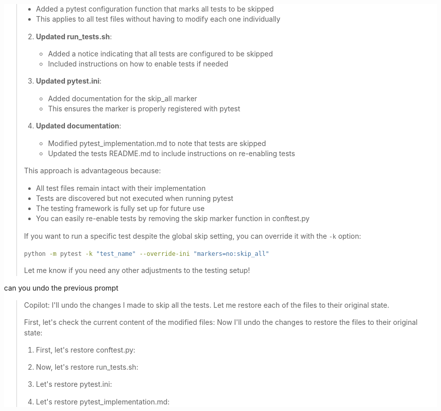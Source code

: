 >
>    - Added a pytest configuration function that marks all tests to be skipped
>    - This applies to all test files without having to modify each one individually
>
> 2. **Updated run_tests.sh**:
>
>    - Added a notice indicating that all tests are configured to be skipped
>    - Included instructions on how to enable tests if needed
>
> 3. **Updated pytest.ini**:
>
>    - Added documentation for the skip_all marker
>    - This ensures the marker is properly registered with pytest
>
> 4. **Updated documentation**:
>    - Modified pytest_implementation.md to note that tests are skipped
>    - Updated the tests README.md to include instructions on re-enabling tests
>
> This approach is advantageous because:
>
> - All test files remain intact with their implementation
> - Tests are discovered but not executed when running pytest
> - The testing framework is fully set up for future use
> - You can easily re-enable tests by removing the skip marker function in conftest.py
>
> If you want to run a specific test despite the global skip setting, you can override it with the `-k` option:
>
> ```bash
> python -m pytest -k "test_name" --override-ini "markers=no:skip_all"
> ```
>
> Let me know if you need any other adjustments to the testing setup!

can you undo the previous prompt

> Copilot: I'll undo the changes I made to skip all the tests. Let me restore each of the files to their original state.
>
> First, let's check the current content of the modified files: Now I'll undo the changes to restore the files to their original state:
>
> 1. First, let's restore conftest.py:
>
> ```
>
> ```
>
> 2. Now, let's restore run_tests.sh:
>
> ```
>
> ```
>
> 3. Let's restore pytest.ini:
>
> ```
>
> ```
>
> 4. Let's restore pytest_implementation.md:
>
> ```
>